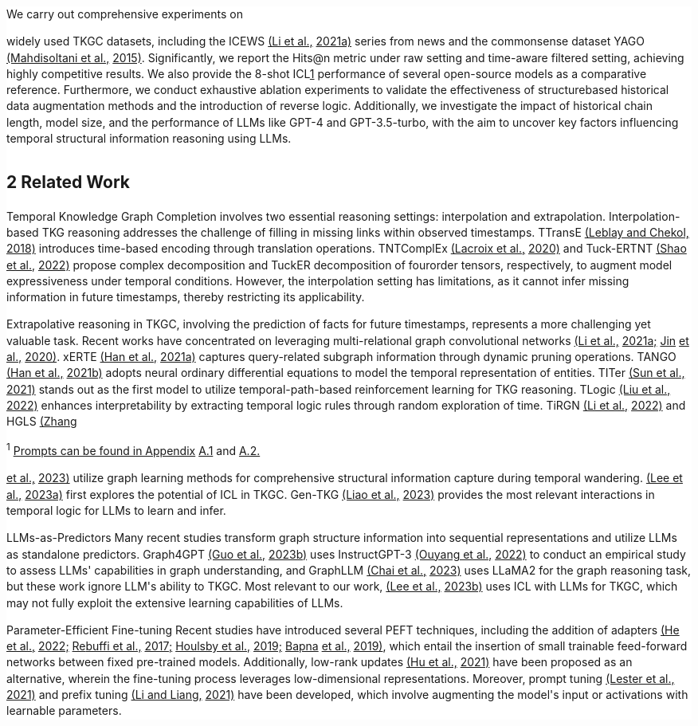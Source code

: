 We carry out comprehensive experiments on

widely used TKGC datasets, including the ICEWS [\(Li et al.,](#page-9-4) [2021a\)](#page-9-4) series from news and the commonsense dataset YAGO [\(Mahdisoltani et al.,](#page-9-9) [2015\)](#page-9-9). Significantly, we report the Hits@n metric under raw setting and time-aware filtered setting, achieving highly competitive results. We also provide the 8-shot ICL[1](#page-1-0) performance of several open-source models as a comparative reference. Furthermore, we conduct exhaustive ablation experiments to validate the effectiveness of structurebased historical data augmentation methods and the introduction of reverse logic. Additionally, we investigate the impact of historical chain length, model size, and the performance of LLMs like GPT-4 and GPT-3.5-turbo, with the aim to uncover key factors influencing temporal structural information reasoning using LLMs.

## 2 Related Work

Temporal Knowledge Graph Completion involves two essential reasoning settings: interpolation and extrapolation. Interpolation-based TKG reasoning addresses the challenge of filling in missing links within observed timestamps. TTransE [\(Leblay and Chekol,](#page-9-1) [2018\)](#page-9-1) introduces time-based encoding through translation operations. TNTComplEx [\(Lacroix et al.,](#page-9-10) [2020\)](#page-9-10) and Tuck-ERTNT [\(Shao et al.,](#page-10-7) [2022\)](#page-10-7) propose complex decomposition and TuckER decomposition of fourorder tensors, respectively, to augment model expressiveness under temporal conditions. However, the interpolation setting has limitations, as it cannot infer missing information in future timestamps, thereby restricting its applicability.

Extrapolative reasoning in TKGC, involving the prediction of facts for future timestamps, represents a more challenging yet valuable task. Recent works have concentrated on leveraging multi-relational graph convolutional networks [\(Li et al.,](#page-9-4) [2021a;](#page-9-4) [Jin](#page-8-4) [et al.,](#page-8-4) [2020\)](#page-8-4). xERTE [\(Han et al.,](#page-8-1) [2021a\)](#page-8-1) captures query-related subgraph information through dynamic pruning operations. TANGO [\(Han et al.,](#page-8-5) [2021b\)](#page-8-5) adopts neural ordinary differential equations to model the temporal representation of entities. TITer [\(Sun et al.,](#page-10-3) [2021\)](#page-10-3) stands out as the first model to utilize temporal-path-based reinforcement learning for TKG reasoning. TLogic [\(Liu et al.,](#page-9-5) [2022\)](#page-9-5) enhances interpretability by extracting temporal logic rules through random exploration of time. TiRGN [\(Li et al.,](#page-9-2) [2022\)](#page-9-2) and HGLS [\(Zhang](#page-10-4)

<span id="page-1-0"></span><sup>1</sup> [Prompts can be found in Appendix](#page-10-4) [A.1](#page-11-0) and [A.2.](#page-11-1)

[et al.,](#page-10-4) [2023\)](#page-10-4) utilize graph learning methods for comprehensive structural information capture during temporal wandering. [\(Lee et al.,](#page-9-3) [2023a\)](#page-9-3) first explores the potential of ICL in TKGC. Gen-TKG [\(Liao et al.,](#page-9-6) [2023\)](#page-9-6) provides the most relevant interactions in temporal logic for LLMs to learn and infer.

LLMs-as-Predictors Many recent studies transform graph structure information into sequential representations and utilize LLMs as standalone predictors. Graph4GPT [\(Guo et al.,](#page-8-6) [2023b\)](#page-8-6) uses InstructGPT-3 [\(Ouyang et al.,](#page-9-11) [2022\)](#page-9-11) to conduct an empirical study to assess LLMs' capabilities in graph understanding, and GraphLLM [\(Chai et al.,](#page-8-7) [2023\)](#page-8-7) uses LLaMA2 for the graph reasoning task, but these work ignore LLM's ability to TKGC. Most relevant to our work, [\(Lee et al.,](#page-9-12) [2023b\)](#page-9-12) uses ICL with LLMs for TKGC, which may not fully exploit the extensive learning capabilities of LLMs.

Parameter-Efficient Fine-tuning Recent studies have introduced several PEFT techniques, including the addition of adapters [\(He et al.,](#page-8-8) [2022;](#page-8-8) [Re](#page-10-8)[buffi et al.,](#page-10-8) [2017;](#page-10-8) [Houlsby et al.,](#page-8-9) [2019;](#page-8-9) [Bapna](#page-8-10) [et al.,](#page-8-10) [2019\)](#page-8-10), which entail the insertion of small trainable feed-forward networks between fixed pre-trained models. Additionally, low-rank updates [\(Hu et al.,](#page-8-11) [2021\)](#page-8-11) have been proposed as an alternative, wherein the fine-tuning process leverages low-dimensional representations. Moreover, prompt tuning [\(Lester et al.,](#page-9-13) [2021\)](#page-9-13) and prefix tuning [\(Li and Liang,](#page-9-14) [2021\)](#page-9-14) have been developed, which involve augmenting the model's input or activations with learnable parameters.
